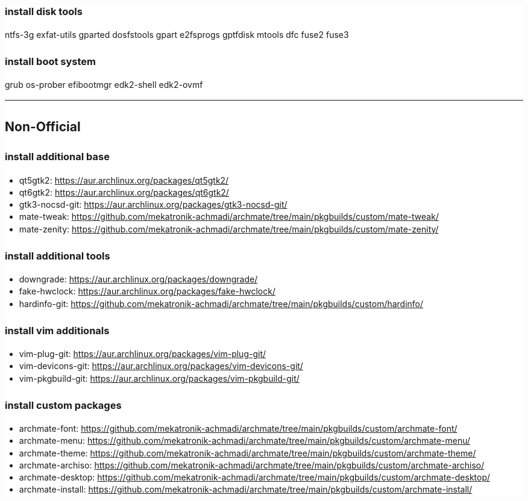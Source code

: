 ### install disk tools

ntfs-3g exfat-utils
gparted dosfstools
gpart e2fsprogs
gptfdisk mtools
dfc fuse2 fuse3

### install boot system

grub os-prober
efibootmgr
edk2-shell
edk2-ovmf

--------------------------------------------------------------------------------

## Non-Official

### install additional base

- qt5gtk2: https://aur.archlinux.org/packages/qt5gtk2/
- qt6gtk2: https://aur.archlinux.org/packages/qt6gtk2/
- gtk3-nocsd-git: https://aur.archlinux.org/packages/gtk3-nocsd-git/
- mate-tweak: https://github.com/mekatronik-achmadi/archmate/tree/main/pkgbuilds/custom/mate-tweak/
- mate-zenity: https://github.com/mekatronik-achmadi/archmate/tree/main/pkgbuilds/custom/mate-zenity/

### install additional tools

- downgrade: https://aur.archlinux.org/packages/downgrade/
- fake-hwclock: https://aur.archlinux.org/packages/fake-hwclock/
- hardinfo-git: https://github.com/mekatronik-achmadi/archmate/tree/main/pkgbuilds/custom/hardinfo/

### install vim additionals

- vim-plug-git: https://aur.archlinux.org/packages/vim-plug-git/
- vim-devicons-git: https://aur.archlinux.org/packages/vim-devicons-git/
- vim-pkgbuild-git: https://aur.archlinux.org/packages/vim-pkgbuild-git/

### install custom packages

- archmate-font: https://github.com/mekatronik-achmadi/archmate/tree/main/pkgbuilds/custom/archmate-font/
- archmate-menu: https://github.com/mekatronik-achmadi/archmate/tree/main/pkgbuilds/custom/archmate-menu/
- archmate-theme: https://github.com/mekatronik-achmadi/archmate/tree/main/pkgbuilds/custom/archmate-theme/
- archmate-archiso: https://github.com/mekatronik-achmadi/archmate/tree/main/pkgbuilds/custom/archmate-archiso/
- archmate-desktop: https://github.com/mekatronik-achmadi/archmate/tree/main/pkgbuilds/custom/archmate-desktop/
- archmate-install: https://github.com/mekatronik-achmadi/archmate/tree/main/pkgbuilds/custom/archmate-install/
